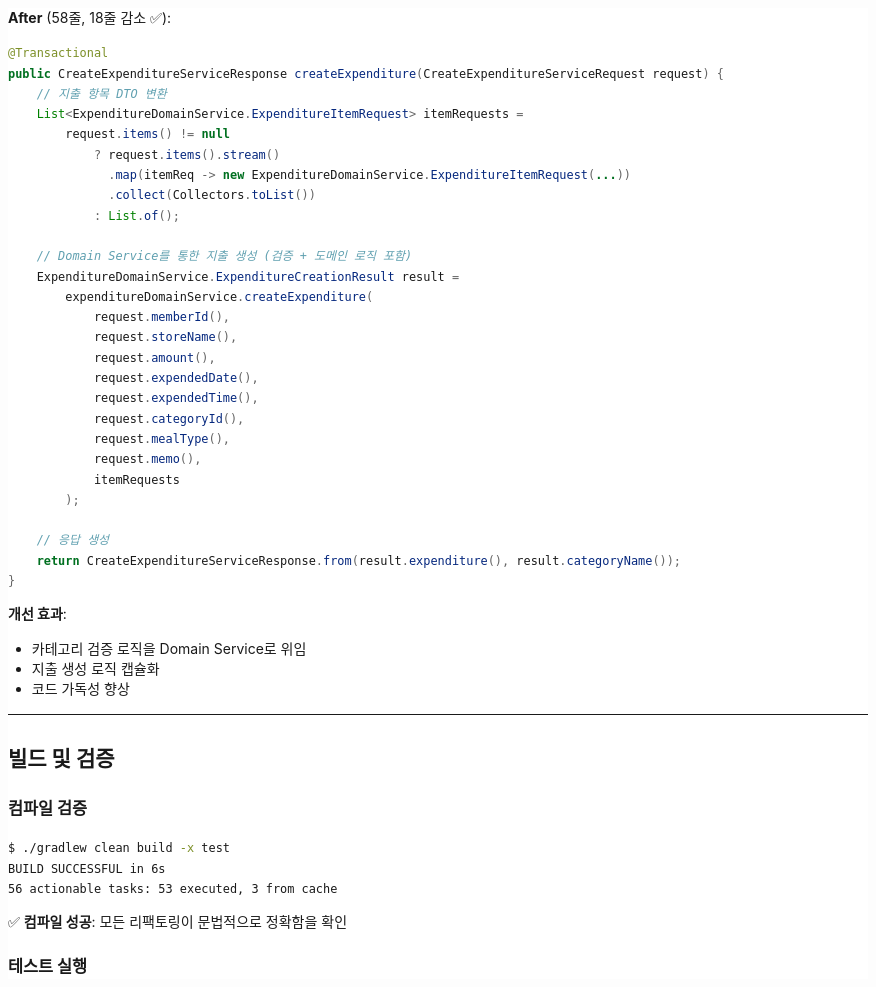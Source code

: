 **After** (58줄, 18줄 감소 ✅):
```java
@Transactional
public CreateExpenditureServiceResponse createExpenditure(CreateExpenditureServiceRequest request) {
    // 지출 항목 DTO 변환
    List<ExpenditureDomainService.ExpenditureItemRequest> itemRequests = 
        request.items() != null
            ? request.items().stream()
              .map(itemReq -> new ExpenditureDomainService.ExpenditureItemRequest(...))
              .collect(Collectors.toList())
            : List.of();

    // Domain Service를 통한 지출 생성 (검증 + 도메인 로직 포함)
    ExpenditureDomainService.ExpenditureCreationResult result = 
        expenditureDomainService.createExpenditure(
            request.memberId(),
            request.storeName(),
            request.amount(),
            request.expendedDate(),
            request.expendedTime(),
            request.categoryId(),
            request.mealType(),
            request.memo(),
            itemRequests
        );
    
    // 응답 생성
    return CreateExpenditureServiceResponse.from(result.expenditure(), result.categoryName());
}
```

**개선 효과**:
- 카테고리 검증 로직을 Domain Service로 위임
- 지출 생성 로직 캡슐화
- 코드 가독성 향상

---

## 빌드 및 검증

### 컴파일 검증

```bash
$ ./gradlew clean build -x test
BUILD SUCCESSFUL in 6s
56 actionable tasks: 53 executed, 3 from cache
```

✅ **컴파일 성공**: 모든 리팩토링이 문법적으로 정확함을 확인

### 테스트 실행
